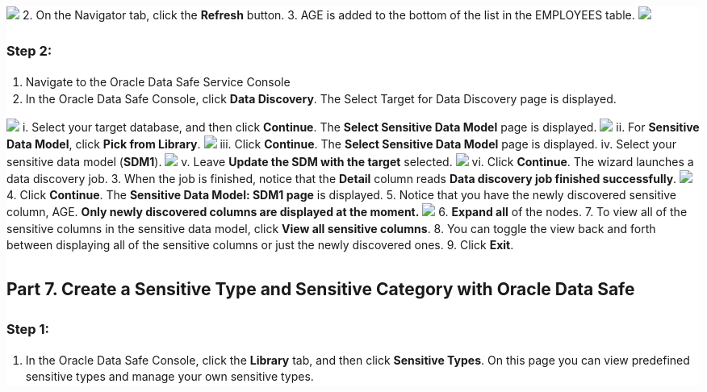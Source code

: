 ![](./images/6.1.1.png " ")
2. On the Navigator tab, click the **Refresh** button.
3. AGE is added to the bottom of the list in the EMPLOYEES table.
![](./images/6.1.2.png " ")

### Step 2:
1. Navigate to the Oracle Data Safe Service Console
2. In the Oracle Data Safe Console, click **Data Discovery**. The Select Target for Data Discovery page is displayed.
 
![](./images/6.2.1.png " ")
	i. Select your target database, and then click **Continue**. The **Select Sensitive Data Model** page is displayed.<!--<br/>-->
	<!-- Image--> 
	![](./images/6.2.2.png " ")<!--<br/>-->
	ii. For **Sensitive Data Model**, click **Pick from Library**.<!--<br/>-->
	<!-- Image--> 
	![](./images/6.2.3.png " ")<!--<br/>-->
	iii. Click **Continue**. The **Select Sensitive Data Model** page is displayed.<!--<br/>-->
	iv. Select your sensitive data model (**SDM1**).<!--<br/>-->
	<!-- Image--> 
	![](./images/6.2.4.png " ")<!--<br/>-->
	v. Leave **Update the SDM with the target** selected.<!--<br/>-->
	![](./images/6.2.5.png " ")<!--<br/>-->
	vi. Click **Continue**. The wizard launches a data discovery job.<!--<br/>-->
3. When the job is finished, notice that the **Detail** column reads **Data discovery job finished successfully**.
![](./images/6.2.6.png " ")
4. Click **Continue**. The **Sensitive Data Model: SDM1 page** is displayed.
5. Notice that you have the newly discovered sensitive column, AGE. **Only newly discovered columns are displayed at the moment.**
![](./images/6.2.7.png " ")
6. **Expand all** of the nodes. 
7. To view all of the sensitive columns in the sensitive data model, click **View all sensitive columns**.
8. You can toggle the view back and forth between displaying all of the sensitive columns or just the newly discovered ones.
9. Click **Exit**.

## Part 7. Create a Sensitive Type and Sensitive Category with Oracle Data Safe

### Step 1: 

1. In the Oracle Data Safe Console, click the **Library** tab, and then click **Sensitive Types**. On this page you can view predefined sensitive types and manage your own sensitive types.
 